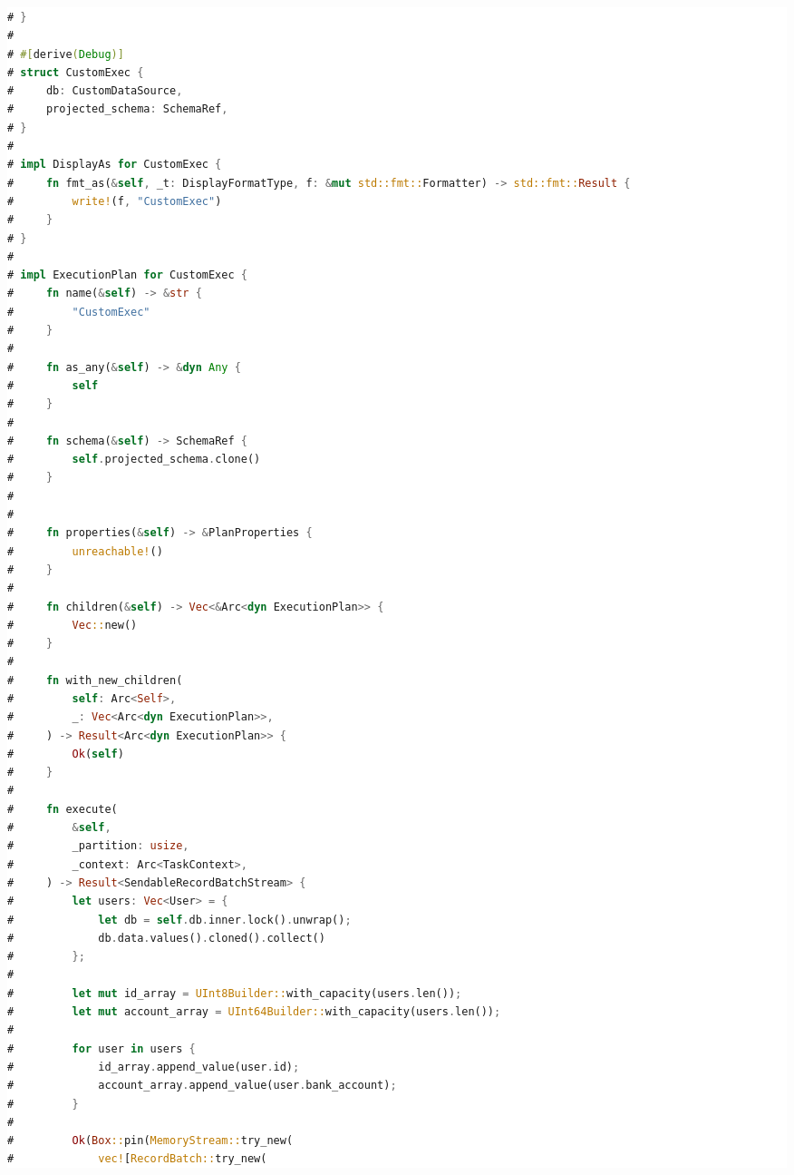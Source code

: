 ```rust
# }
#
# #[derive(Debug)]
# struct CustomExec {
#     db: CustomDataSource,
#     projected_schema: SchemaRef,
# }
#
# impl DisplayAs for CustomExec {
#     fn fmt_as(&self, _t: DisplayFormatType, f: &mut std::fmt::Formatter) -> std::fmt::Result {
#         write!(f, "CustomExec")
#     }
# }
#
# impl ExecutionPlan for CustomExec {
#     fn name(&self) -> &str {
#         "CustomExec"
#     }
#
#     fn as_any(&self) -> &dyn Any {
#         self
#     }
#
#     fn schema(&self) -> SchemaRef {
#         self.projected_schema.clone()
#     }
#
#
#     fn properties(&self) -> &PlanProperties {
#         unreachable!()
#     }
#
#     fn children(&self) -> Vec<&Arc<dyn ExecutionPlan>> {
#         Vec::new()
#     }
#
#     fn with_new_children(
#         self: Arc<Self>,
#         _: Vec<Arc<dyn ExecutionPlan>>,
#     ) -> Result<Arc<dyn ExecutionPlan>> {
#         Ok(self)
#     }
#
#     fn execute(
#         &self,
#         _partition: usize,
#         _context: Arc<TaskContext>,
#     ) -> Result<SendableRecordBatchStream> {
#         let users: Vec<User> = {
#             let db = self.db.inner.lock().unwrap();
#             db.data.values().cloned().collect()
#         };
#
#         let mut id_array = UInt8Builder::with_capacity(users.len());
#         let mut account_array = UInt64Builder::with_capacity(users.len());
#
#         for user in users {
#             id_array.append_value(user.id);
#             account_array.append_value(user.bank_account);
#         }
#
#         Ok(Box::pin(MemoryStream::try_new(
#             vec![RecordBatch::try_new(
```

[ex]: https://github.com/apache/datafusion/blob/a5e86fae3baadbd99f8fd0df83f45fde22f7b0c6/datafusion-examples/examples/custom_datasource.rs#L214C1-L276
[csv]: https://github.com/apache/datafusion/blob/a5e86fae3baadbd99f8fd0df83f45fde22f7b0c6/datafusion/core/src/datasource/physical_plan/csv.rs#L57-L70
[parquet]: https://github.com/apache/datafusion/blob/a5e86fae3baadbd99f8fd0df83f45fde22f7b0c6/datafusion/core/src/datasource/physical_plan/parquet.rs#L77-L104